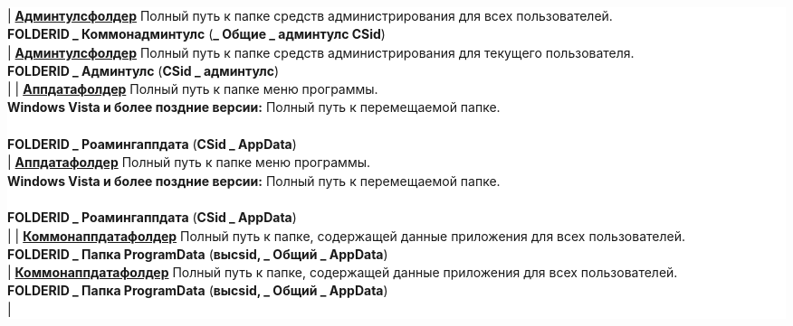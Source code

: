 | [**Админтулсфолдер**](admintoolsfolder.md) Полный путь к папке средств администрирования для всех пользователей.<br/> **FOLDERID \_ Коммонадминтулс** (**\_ Общие \_ админтулс CSid**)<br/>                                                                                                                                                                                                                                                                                                                                                                                                                                                                                                                                                                                                                                                    | [**Админтулсфолдер**](admintoolsfolder.md) Полный путь к папке средств администрирования для текущего пользователя.<br/> **FOLDERID \_ Админтулс** (**CSid \_ админтулс**)<br/>                                                                                                                                                                                                                                                                                                                                                                                                                                                                                                                                                                                                                                                       |
| [**Аппдатафолдер**](appdatafolder.md) Полный путь к папке меню программы.<br/> **Windows Vista и более поздние версии:** Полный путь к перемещаемой папке.<br/> <br/> **FOLDERID \_ Роамингаппдата** (**CSid \_ AppData**)<br/>                                                                                                                                                                                                                                                                                                                                                                                                                                                                                                                                                                                           | [**Аппдатафолдер**](appdatafolder.md) Полный путь к папке меню программы.<br/> **Windows Vista и более поздние версии:** Полный путь к перемещаемой папке.<br/> <br/> **FOLDERID \_ Роамингаппдата** (**CSid \_ AppData**)<br/>                                                                                                                                                                                                                                                                                                                                                                                                                                                                                                                                                                                       |
| [**Коммонаппдатафолдер**](commonappdatafolder.md) Полный путь к папке, содержащей данные приложения для всех пользователей.<br/> **FOLDERID \_ Папка ProgramData** (**выcsid, \_ Общий \_ AppData**)<br/>                                                                                                                                                                                                                                                                                                                                                                                                                                                                                                                                                                                                                                   | [**Коммонаппдатафолдер**](commonappdatafolder.md) Полный путь к папке, содержащей данные приложения для всех пользователей.<br/> **FOLDERID \_ Папка ProgramData** (**выcsid, \_ Общий \_ AppData**)<br/>                                                                                                                                                                                                                                                                                                                                                                                                                                                                                                                                                                                                                               |